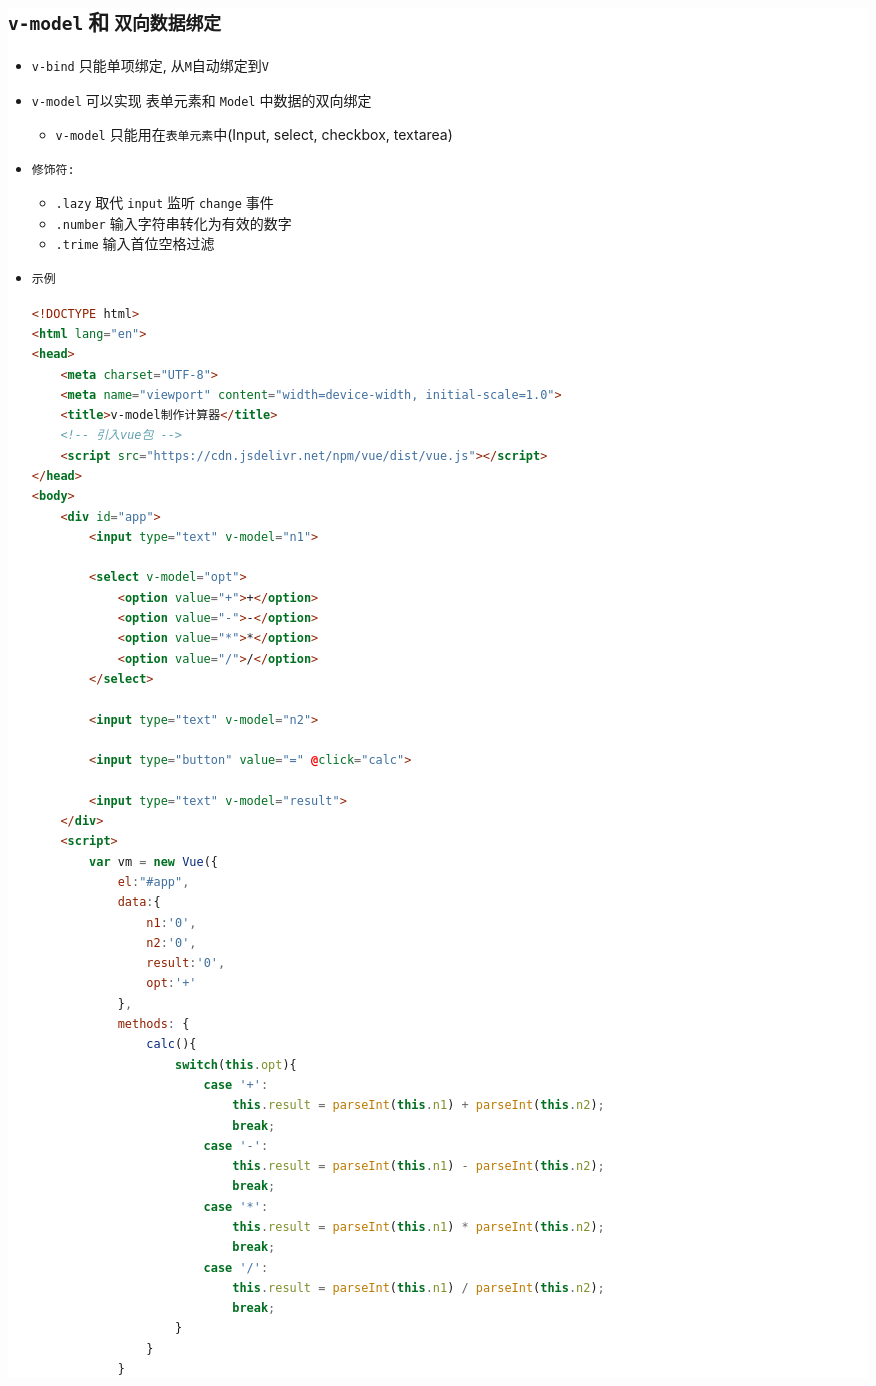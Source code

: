 ## `v-model` 和 `双向数据绑定`
- `v-bind` 只能单项绑定, 从`M`自动绑定到`V`

- `v-model` 可以实现 表单元素和 `Model` 中数据的双向绑定
    - `v-model` 只能用在`表单元素`中(Input, select, checkbox, textarea)
    
- `修饰符:`
    - `.lazy` 取代 `input` 监听 `change` 事件
    - `.number` 输入字符串转化为有效的数字
    - `.trime` 输入首位空格过滤
- `示例`
    ```html
    <!DOCTYPE html>
    <html lang="en">
    <head>
        <meta charset="UTF-8">
        <meta name="viewport" content="width=device-width, initial-scale=1.0">
        <title>v-model制作计算器</title>
        <!-- 引入vue包 -->
        <script src="https://cdn.jsdelivr.net/npm/vue/dist/vue.js"></script>
    </head>
    <body>
        <div id="app">
            <input type="text" v-model="n1">
    
            <select v-model="opt">
                <option value="+">+</option>
                <option value="-">-</option>
                <option value="*">*</option>
                <option value="/">/</option>
            </select>
    
            <input type="text" v-model="n2">
    
            <input type="button" value="=" @click="calc">
    
            <input type="text" v-model="result">
        </div>
        <script>
            var vm = new Vue({
                el:"#app",
                data:{
                    n1:'0',
                    n2:'0',
                    result:'0',
                    opt:'+'
                },
                methods: {
                    calc(){
                        switch(this.opt){
                            case '+':
                                this.result = parseInt(this.n1) + parseInt(this.n2);
                                break;
                            case '-':
                                this.result = parseInt(this.n1) - parseInt(this.n2);
                                break;
                            case '*':
                                this.result = parseInt(this.n1) * parseInt(this.n2);
                                break;
                            case '/':
                                this.result = parseInt(this.n1) / parseInt(this.n2);
                                break;
                        }
                    }
                }
